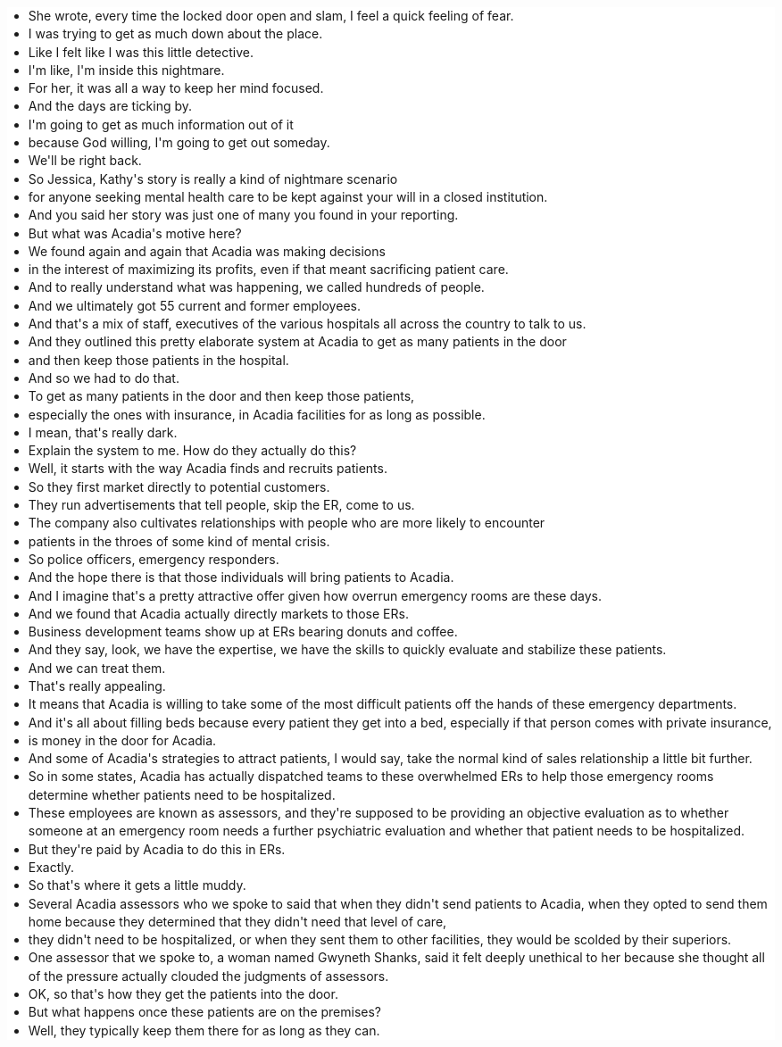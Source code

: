 *  She wrote, every time the locked door open and slam, I feel a quick feeling of fear.
*  I was trying to get as much down about the place.
*  Like I felt like I was this little detective.
*  I'm like, I'm inside this nightmare.
*  For her, it was all a way to keep her mind focused.
*  And the days are ticking by.
*  I'm going to get as much information out of it
*  because God willing, I'm going to get out someday.
*  We'll be right back.
*  So Jessica, Kathy's story is really a kind of nightmare scenario
*  for anyone seeking mental health care to be kept against your will in a closed institution.
*  And you said her story was just one of many you found in your reporting.
*  But what was Acadia's motive here?
*  We found again and again that Acadia was making decisions
*  in the interest of maximizing its profits, even if that meant sacrificing patient care.
*  And to really understand what was happening, we called hundreds of people.
*  And we ultimately got 55 current and former employees.
*  And that's a mix of staff, executives of the various hospitals all across the country to talk to us.
*  And they outlined this pretty elaborate system at Acadia to get as many patients in the door
*  and then keep those patients in the hospital.
*  And so we had to do that.
*  To get as many patients in the door and then keep those patients,
*  especially the ones with insurance, in Acadia facilities for as long as possible.
*  I mean, that's really dark.
*  Explain the system to me. How do they actually do this?
*  Well, it starts with the way Acadia finds and recruits patients.
*  So they first market directly to potential customers.
*  They run advertisements that tell people, skip the ER, come to us.
*  The company also cultivates relationships with people who are more likely to encounter
*  patients in the throes of some kind of mental crisis.
*  So police officers, emergency responders.
*  And the hope there is that those individuals will bring patients to Acadia.
*  And I imagine that's a pretty attractive offer given how overrun emergency rooms are these days.
*  And we found that Acadia actually directly markets to those ERs.
*  Business development teams show up at ERs bearing donuts and coffee.
*  And they say, look, we have the expertise, we have the skills to quickly evaluate and stabilize these patients.
*  And we can treat them.
*  That's really appealing.
*  It means that Acadia is willing to take some of the most difficult patients off the hands of these emergency departments.
*  And it's all about filling beds because every patient they get into a bed, especially if that person comes with private insurance,
*  is money in the door for Acadia.
*  And some of Acadia's strategies to attract patients, I would say, take the normal kind of sales relationship a little bit further.
*  So in some states, Acadia has actually dispatched teams to these overwhelmed ERs to help those emergency rooms determine whether patients need to be hospitalized.
*  These employees are known as assessors, and they're supposed to be providing an objective evaluation as to whether someone at an emergency room needs a further psychiatric evaluation and whether that patient needs to be hospitalized.
*  But they're paid by Acadia to do this in ERs.
*  Exactly.
*  So that's where it gets a little muddy.
*  Several Acadia assessors who we spoke to said that when they didn't send patients to Acadia, when they opted to send them home because they determined that they didn't need that level of care,
*  they didn't need to be hospitalized, or when they sent them to other facilities, they would be scolded by their superiors.
*  One assessor that we spoke to, a woman named Gwyneth Shanks, said it felt deeply unethical to her because she thought all of the pressure actually clouded the judgments of assessors.
*  OK, so that's how they get the patients into the door.
*  But what happens once these patients are on the premises?
*  Well, they typically keep them there for as long as they can.